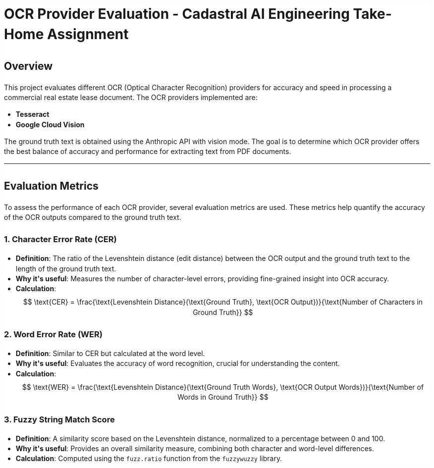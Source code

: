 # OCR Provider Evaluation - Cadastral AI Engineering Take-Home Assignment

## Overview

This project evaluates different OCR (Optical Character Recognition) providers for accuracy and speed in processing a commercial real estate lease document. The OCR providers implemented are:

- **Tesseract**
- **Google Cloud Vision**

The ground truth text is obtained using the Anthropic API with vision mode. The goal is to determine which OCR provider offers the best balance of accuracy and performance for extracting text from PDF documents.

---

## Evaluation Metrics

To assess the performance of each OCR provider, several evaluation metrics are used. These metrics help quantify the accuracy of the OCR outputs compared to the ground truth text.

### 1. **Character Error Rate (CER)**

- **Definition**: The ratio of the Levenshtein distance (edit distance) between the OCR output and the ground truth text to the length of the ground truth text.
- **Why it's useful**: Measures the number of character-level errors, providing fine-grained insight into OCR accuracy.
- **Calculation**:
  $$
  \text{CER} = \frac{\text{Levenshtein Distance}(\text{Ground Truth}, \text{OCR Output})}{\text{Number of Characters in Ground Truth}}
  $$

### 2. **Word Error Rate (WER)**

- **Definition**: Similar to CER but calculated at the word level.
- **Why it's useful**: Evaluates the accuracy of word recognition, crucial for understanding the content.
- **Calculation**:
  $$
  \text{WER} = \frac{\text{Levenshtein Distance}(\text{Ground Truth Words}, \text{OCR Output Words})}{\text{Number of Words in Ground Truth}}
  $$

### 3. **Fuzzy String Match Score**

- **Definition**: A similarity score based on the Levenshtein distance, normalized to a percentage between 0 and 100.
- **Why it's useful**: Provides an overall similarity measure, combining both character and word-level differences.
- **Calculation**: Computed using the `fuzz.ratio` function from the `fuzzywuzzy` library.
